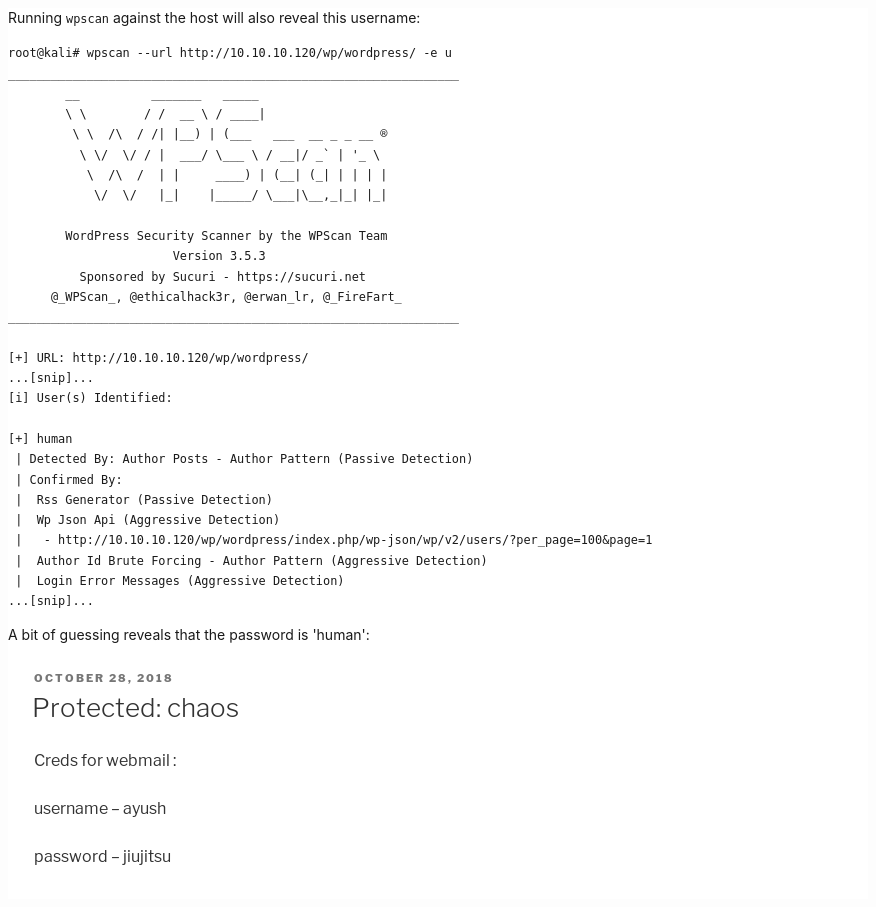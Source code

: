 Running `wpscan` against the host will also reveal this username:



    root@kali# wpscan --url http://10.10.10.120/wp/wordpress/ -e u
    _______________________________________________________________
            __          _______   _____
            \ \        / /  __ \ / ____|
             \ \  /\  / /| |__) | (___   ___  __ _ _ __ ®
              \ \/  \/ / |  ___/ \___ \ / __|/ _` | '_ \
               \  /\  /  | |     ____) | (__| (_| | | | |
                \/  \/   |_|    |_____/ \___|\__,_|_| |_|

            WordPress Security Scanner by the WPScan Team
                           Version 3.5.3
              Sponsored by Sucuri - https://sucuri.net
          @_WPScan_, @ethicalhack3r, @erwan_lr, @_FireFart_
    _______________________________________________________________

    [+] URL: http://10.10.10.120/wp/wordpress/
    ...[snip]...
    [i] User(s) Identified:

    [+] human
     | Detected By: Author Posts - Author Pattern (Passive Detection)
     | Confirmed By:
     |  Rss Generator (Passive Detection)
     |  Wp Json Api (Aggressive Detection)
     |   - http://10.10.10.120/wp/wordpress/index.php/wp-json/wp/v2/users/?per_page=100&page=1
     |  Author Id Brute Forcing - Author Pattern (Aggressive Detection)
     |  Login Error Messages (Aggressive Detection)
    ...[snip]...



A bit of guessing reveals that the password is 'human':

![](/img/1545077983050.png)
